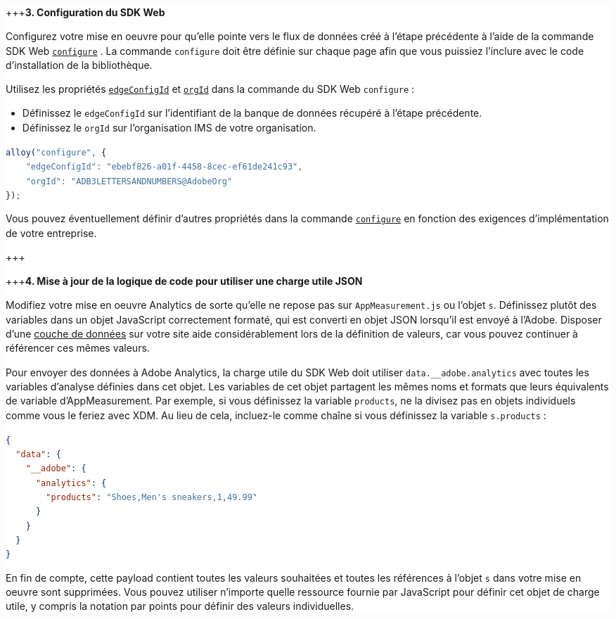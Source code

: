 +++**3. Configuration du SDK Web**

Configurez votre mise en oeuvre pour qu’elle pointe vers le flux de données créé à l’étape précédente à l’aide de la commande SDK Web [`configure`](https://experienceleague.adobe.com/en/docs/experience-platform/web-sdk/commands/configure/overview) . La commande `configure` doit être définie sur chaque page afin que vous puissiez l’inclure avec le code d’installation de la bibliothèque.

Utilisez les propriétés [`edgeConfigId`](https://experienceleague.adobe.com/en/docs/experience-platform/web-sdk/commands/configure/edgeconfigid) et [`orgId`](https://experienceleague.adobe.com/en/docs/experience-platform/web-sdk/commands/configure/orgid) dans la commande du SDK Web `configure` :

* Définissez le `edgeConfigId` sur l’identifiant de la banque de données récupéré à l’étape précédente.
* Définissez le `orgId` sur l’organisation IMS de votre organisation.

```js
alloy("configure", {
    "edgeConfigId": "ebebf826-a01f-4458-8cec-ef61de241c93",
    "orgId": "ADB3LETTERSANDNUMBERS@AdobeOrg"
});
```

Vous pouvez éventuellement définir d’autres propriétés dans la commande [`configure`](https://experienceleague.adobe.com/en/docs/experience-platform/web-sdk/commands/configure/overview) en fonction des exigences d’implémentation de votre entreprise.

+++

+++**4. Mise à jour de la logique de code pour utiliser une charge utile JSON**

Modifiez votre mise en oeuvre Analytics de sorte qu’elle ne repose pas sur `AppMeasurement.js` ou l’objet `s`. Définissez plutôt des variables dans un objet JavaScript correctement formaté, qui est converti en objet JSON lorsqu’il est envoyé à l’Adobe. Disposer d’une [couche de données](../../prepare/data-layer.md) sur votre site aide considérablement lors de la définition de valeurs, car vous pouvez continuer à référencer ces mêmes valeurs.

Pour envoyer des données à Adobe Analytics, la charge utile du SDK Web doit utiliser `data.__adobe.analytics` avec toutes les variables d’analyse définies dans cet objet. Les variables de cet objet partagent les mêmes noms et formats que leurs équivalents de variable d’AppMeasurement. Par exemple, si vous définissez la variable `products`, ne la divisez pas en objets individuels comme vous le feriez avec XDM. Au lieu de cela, incluez-le comme chaîne si vous définissez la variable `s.products` :

```json
{
  "data": {
    "__adobe": {
      "analytics": {
        "products": "Shoes,Men's sneakers,1,49.99"
      }
    }
  }
}
```

En fin de compte, cette payload contient toutes les valeurs souhaitées et toutes les références à l’objet `s` dans votre mise en oeuvre sont supprimées. Vous pouvez utiliser n’importe quelle ressource fournie par JavaScript pour définir cet objet de charge utile, y compris la notation par points pour définir des valeurs individuelles.
